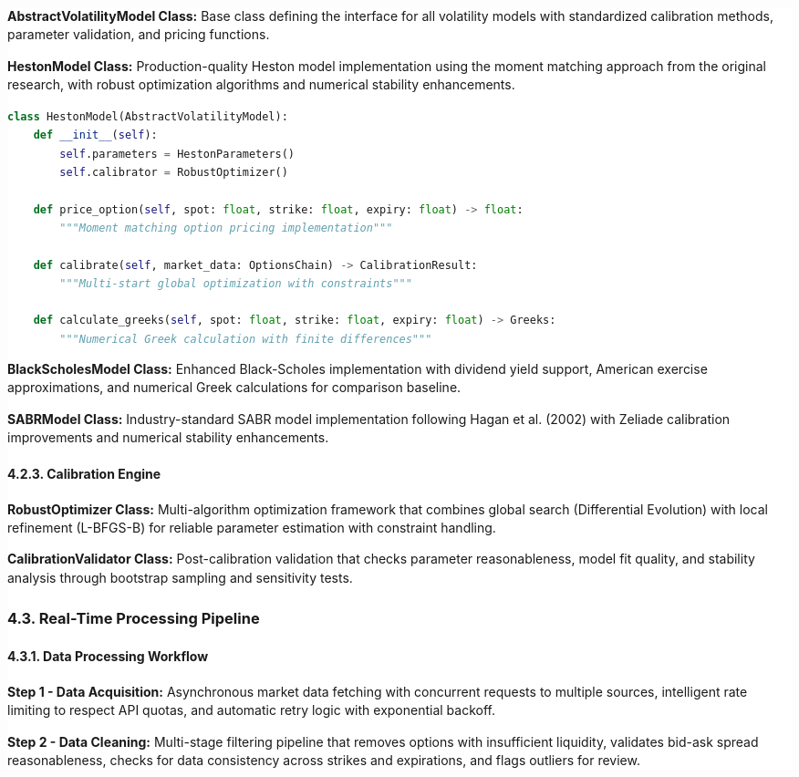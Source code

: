 **AbstractVolatilityModel Class:**
Base class defining the interface for all volatility models with standardized calibration methods, parameter validation, and pricing functions.

**HestonModel Class:**
Production-quality Heston model implementation using the moment matching approach from the original research, with robust optimization algorithms and numerical stability enhancements.

```python
class HestonModel(AbstractVolatilityModel):
    def __init__(self):
        self.parameters = HestonParameters()
        self.calibrator = RobustOptimizer()
        
    def price_option(self, spot: float, strike: float, expiry: float) -> float:
        """Moment matching option pricing implementation"""
        
    def calibrate(self, market_data: OptionsChain) -> CalibrationResult:
        """Multi-start global optimization with constraints"""
        
    def calculate_greeks(self, spot: float, strike: float, expiry: float) -> Greeks:
        """Numerical Greek calculation with finite differences"""
```

**BlackScholesModel Class:**
Enhanced Black-Scholes implementation with dividend yield support, American exercise approximations, and numerical Greek calculations for comparison baseline.

**SABRModel Class:**
Industry-standard SABR model implementation following Hagan et al. (2002) with Zeliade calibration improvements and numerical stability enhancements.

#### 4.2.3. Calibration Engine

**RobustOptimizer Class:**
Multi-algorithm optimization framework that combines global search (Differential Evolution) with local refinement (L-BFGS-B) for reliable parameter estimation with constraint handling.

**CalibrationValidator Class:**
Post-calibration validation that checks parameter reasonableness, model fit quality, and stability analysis through bootstrap sampling and sensitivity tests.

### 4.3. Real-Time Processing Pipeline

#### 4.3.1. Data Processing Workflow

**Step 1 - Data Acquisition:**
Asynchronous market data fetching with concurrent requests to multiple sources, intelligent rate limiting to respect API quotas, and automatic retry logic with exponential backoff.

**Step 2 - Data Cleaning:**
Multi-stage filtering pipeline that removes options with insufficient liquidity, validates bid-ask spread reasonableness, checks for data consistency across strikes and expirations, and flags outliers for review.

